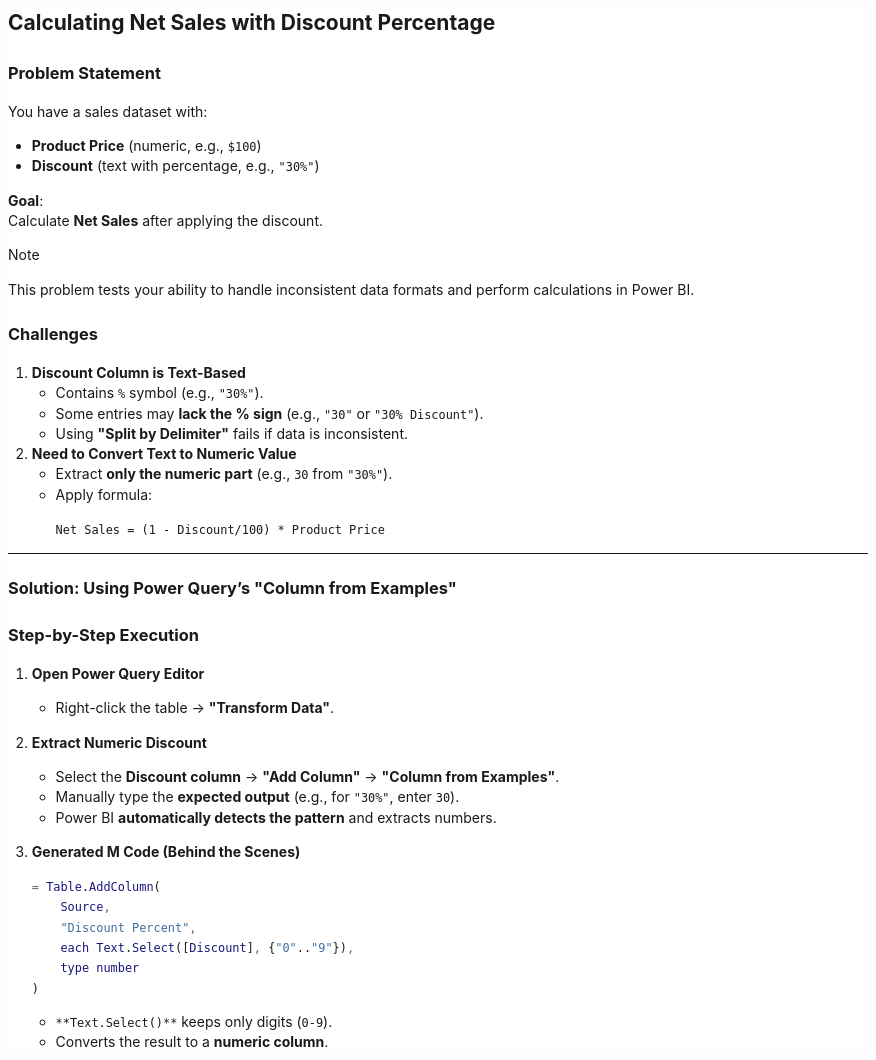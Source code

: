 ## **Calculating Net Sales with Discount Percentage**  

### **Problem Statement**  
You have a sales dataset with:  
- **Product Price** (numeric, e.g., `$100`)  
- **Discount** (text with percentage, e.g., `"30%"`)  

**Goal**:  
Calculate **Net Sales** after applying the discount.  

> [!NOTE]  
> This problem tests your ability to handle inconsistent data formats and perform calculations in Power BI.  

### **Challenges**  
1. **Discount Column is Text-Based**  
   - Contains `%` symbol (e.g., `"30%"`).  
   - Some entries may **lack the % sign** (e.g., `"30"` or `"30% Discount"`).  
   - Using **"Split by Delimiter"** fails if data is inconsistent.  
2. **Need to Convert Text to Numeric Value**  
   - Extract **only the numeric part** (e.g., `30` from `"30%"`).  
   - Apply formula:  
     ```Plain  
     Net Sales = (1 - Discount/100) * Product Price  
     ```  

---

### **Solution: Using Power Query’s "Column from Examples"**  

### **Step-by-Step Execution**  
1. **Open Power Query Editor**  
   - Right-click the table → **"Transform Data"**.  

2. **Extract Numeric Discount**  
   - Select the **Discount column** → **"Add Column"** → **"Column from Examples"**.  
   - Manually type the **expected output** (e.g., for `"30%"`, enter `30`).  
   - Power BI **automatically detects the pattern** and extracts numbers.  

3. **Generated M Code (Behind the Scenes)**  
   ```m  
   = Table.AddColumn(  
       Source,  
       "Discount Percent",  
       each Text.Select([Discount], {"0".."9"}),  
       type number  
   )  
   ```  
   - `**Text.Select()**` keeps only digits (`0-9`).  
   - Converts the result to a **numeric column**.  
